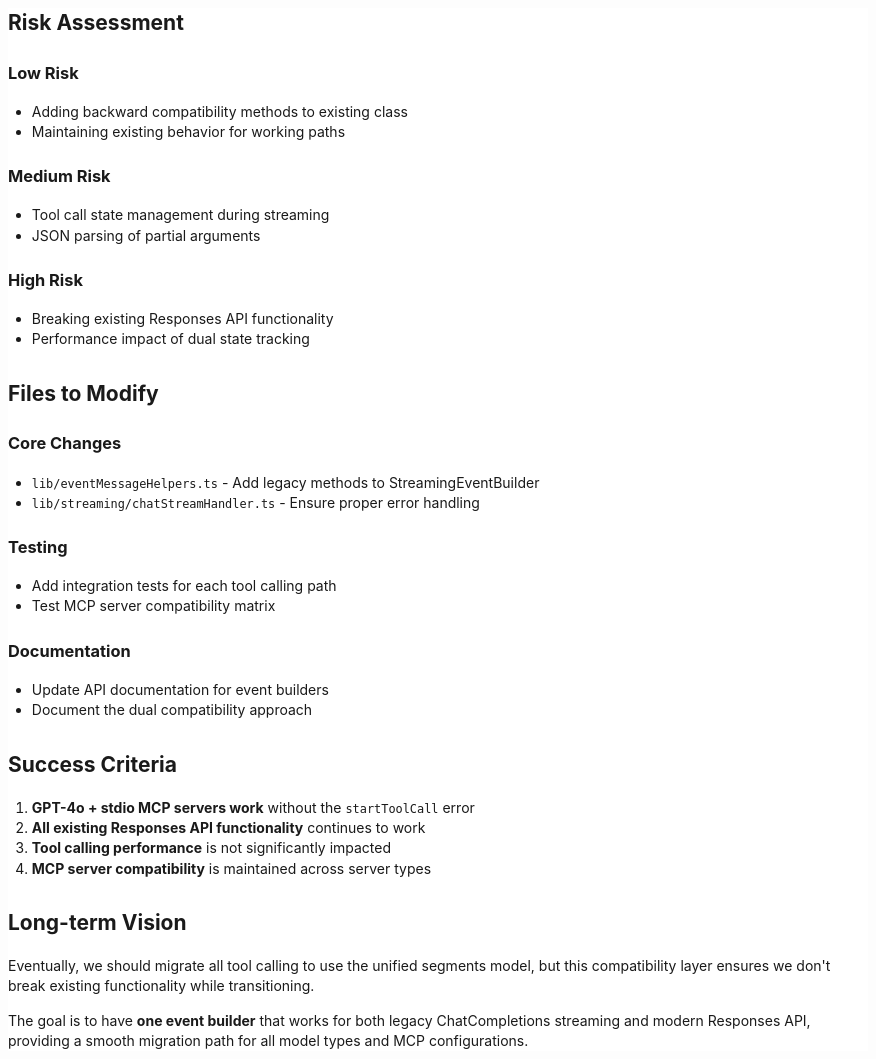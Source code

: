 ## Risk Assessment

### Low Risk
- Adding backward compatibility methods to existing class
- Maintaining existing behavior for working paths

### Medium Risk
- Tool call state management during streaming
- JSON parsing of partial arguments

### High Risk
- Breaking existing Responses API functionality
- Performance impact of dual state tracking

## Files to Modify

### Core Changes
- `lib/eventMessageHelpers.ts` - Add legacy methods to StreamingEventBuilder
- `lib/streaming/chatStreamHandler.ts` - Ensure proper error handling

### Testing
- Add integration tests for each tool calling path
- Test MCP server compatibility matrix

### Documentation
- Update API documentation for event builders
- Document the dual compatibility approach

## Success Criteria

1. **GPT-4o + stdio MCP servers work** without the `startToolCall` error
2. **All existing Responses API functionality** continues to work
3. **Tool calling performance** is not significantly impacted
4. **MCP server compatibility** is maintained across server types

## Long-term Vision

Eventually, we should migrate all tool calling to use the unified segments model, but this compatibility layer ensures we don't break existing functionality while transitioning.

The goal is to have **one event builder** that works for both legacy ChatCompletions streaming and modern Responses API, providing a smooth migration path for all model types and MCP configurations.